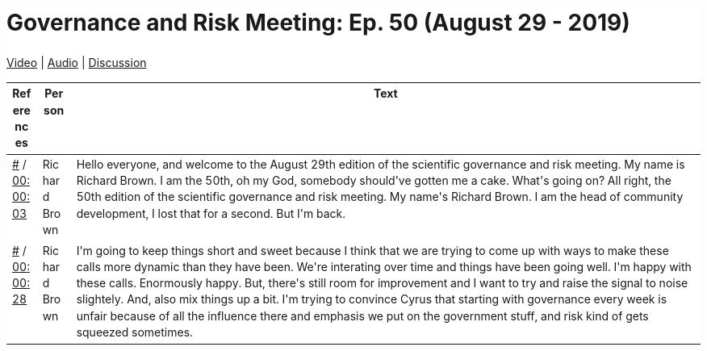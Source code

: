 # Governance and Risk Meeting: Ep. 50 (August 29 - 2019)

[Video](https://www.youtube.com/watch?v=uzqjux5ipA8) | [Audio](https://soundcloud.com/makerdao/ep-50-governance-and-risk-meeting?in=makerdao/sets/governance-and-risk) | [Discussion](https://forum.makerdao.com/t/agenda-discussion-scientific-governance-and-risk-thursday-august-29-9am-pst-4-00-pm-utc/323)

| References                                                                         | Person             | Text                                                                                                                                                                                                                                                                                                                                                                                                                                                                                                                                                                                                                                                                                                                                                                                                                                                                                                                                                                                                                                                                                                                  |
| ---------------------------------------------------------------------------------- | ------------------ | --------------------------------------------------------------------------------------------------------------------------------------------------------------------------------------------------------------------------------------------------------------------------------------------------------------------------------------------------------------------------------------------------------------------------------------------------------------------------------------------------------------------------------------------------------------------------------------------------------------------------------------------------------------------------------------------------------------------------------------------------------------------------------------------------------------------------------------------------------------------------------------------------------------------------------------------------------------------------------------------------------------------------------------------------------------------------------------------------------------------- |
| [#](#000003) / [00:00:03](https://www.youtube.com/watch?v=uzqjux5ipA8&t=00h00m03s) | Richard Brown      | Hello everyone, and welcome to the August 29th edition of the scientific governance and risk meeting. My name is Richard Brown. I am the 50th, oh my God, somebody should've gotten me a cake. What's going on? All right, the 50th edition of the scientific governance and risk meeting. My name's Richard Brown. I am the head of community development, I lost that for a second. But I'm back.                                                                                                                                                                                                                                                                                                                                                                                                                                                                                                                                                                                                                                                                                                                   |
| [#](#000028) / [00:00:28](https://www.youtube.com/watch?v=uzqjux5ipA8&t=00h00m28s) | Richard Brown      | I'm going to keep things short and sweet because I think that we are trying to come up with ways to make these calls more dynamic than they have been. We're interating over time and things have been going well. I'm happy with these calls. Enormously happy. But, there's still room for improvement and I want to try and raise the signal to noise slightely. And, also mix things up a bit. I'm trying to convince Cyrus that starting with governance every week is unfair because of all the influence there and emphasis we put on the government stuff, and risk kind of gets squeezed sometimes.                                                                                                                                                                                                                                                                                                                                                                                                                                                                                                          |